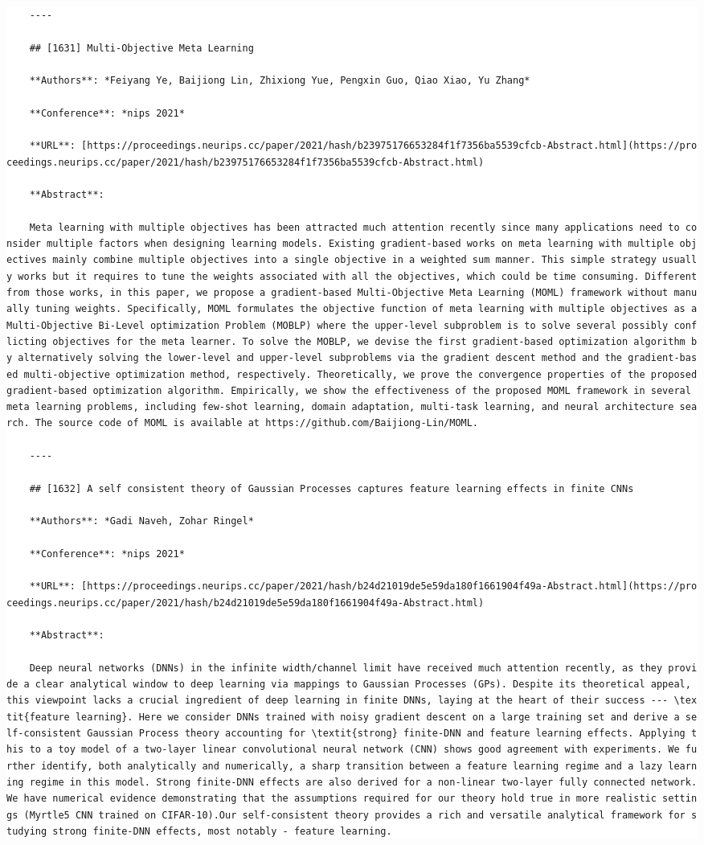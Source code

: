         ----

        ## [1631] Multi-Objective Meta Learning

        **Authors**: *Feiyang Ye, Baijiong Lin, Zhixiong Yue, Pengxin Guo, Qiao Xiao, Yu Zhang*

        **Conference**: *nips 2021*

        **URL**: [https://proceedings.neurips.cc/paper/2021/hash/b23975176653284f1f7356ba5539cfcb-Abstract.html](https://proceedings.neurips.cc/paper/2021/hash/b23975176653284f1f7356ba5539cfcb-Abstract.html)

        **Abstract**:

        Meta learning with multiple objectives has been attracted much attention recently since many applications need to consider multiple factors when designing learning models. Existing gradient-based works on meta learning with multiple objectives mainly combine multiple objectives into a single objective in a weighted sum manner. This simple strategy usually works but it requires to tune the weights associated with all the objectives, which could be time consuming. Different from those works, in this paper, we propose a gradient-based Multi-Objective Meta Learning (MOML) framework without manually tuning weights. Specifically, MOML formulates the objective function of meta learning with multiple objectives as a Multi-Objective Bi-Level optimization Problem (MOBLP) where the upper-level subproblem is to solve several possibly conflicting objectives for the meta learner. To solve the MOBLP, we devise the first gradient-based optimization algorithm by alternatively solving the lower-level and upper-level subproblems via the gradient descent method and the gradient-based multi-objective optimization method, respectively. Theoretically, we prove the convergence properties of the proposed gradient-based optimization algorithm. Empirically, we show the effectiveness of the proposed MOML framework in several meta learning problems, including few-shot learning, domain adaptation, multi-task learning, and neural architecture search. The source code of MOML is available at https://github.com/Baijiong-Lin/MOML.

        ----

        ## [1632] A self consistent theory of Gaussian Processes captures feature learning effects in finite CNNs

        **Authors**: *Gadi Naveh, Zohar Ringel*

        **Conference**: *nips 2021*

        **URL**: [https://proceedings.neurips.cc/paper/2021/hash/b24d21019de5e59da180f1661904f49a-Abstract.html](https://proceedings.neurips.cc/paper/2021/hash/b24d21019de5e59da180f1661904f49a-Abstract.html)

        **Abstract**:

        Deep neural networks (DNNs) in the infinite width/channel limit have received much attention recently, as they provide a clear analytical window to deep learning via mappings to Gaussian Processes (GPs). Despite its theoretical appeal, this viewpoint lacks a crucial ingredient of deep learning in finite DNNs, laying at the heart of their success --- \textit{feature learning}. Here we consider DNNs trained with noisy gradient descent on a large training set and derive a self-consistent Gaussian Process theory accounting for \textit{strong} finite-DNN and feature learning effects. Applying this to a toy model of a two-layer linear convolutional neural network (CNN) shows good agreement with experiments. We further identify, both analytically and numerically, a sharp transition between a feature learning regime and a lazy learning regime in this model. Strong finite-DNN effects are also derived for a non-linear two-layer fully connected network. We have numerical evidence demonstrating that the assumptions required for our theory hold true in more realistic settings (Myrtle5 CNN trained on CIFAR-10).Our self-consistent theory provides a rich and versatile analytical framework for studying strong finite-DNN effects, most notably - feature learning.
